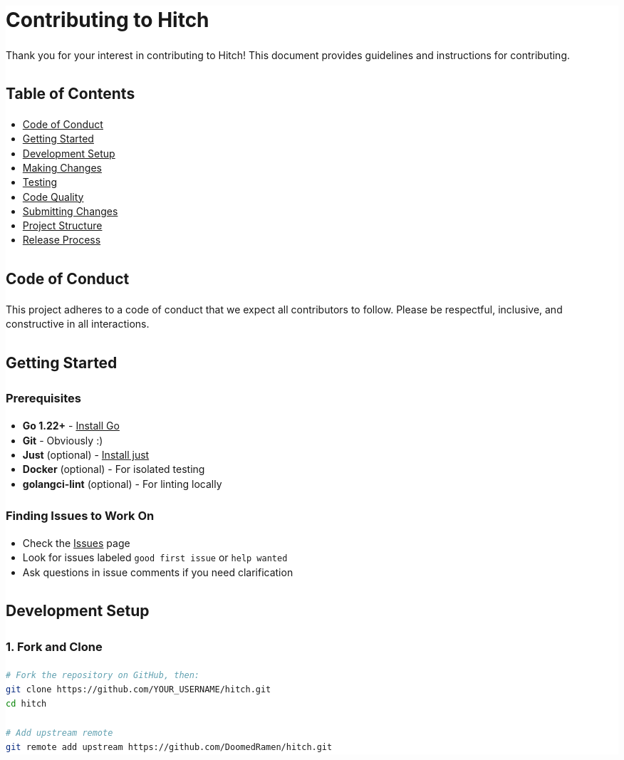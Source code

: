 # Contributing to Hitch

Thank you for your interest in contributing to Hitch! This document provides guidelines and instructions for contributing.

## Table of Contents

- [Code of Conduct](#code-of-conduct)
- [Getting Started](#getting-started)
- [Development Setup](#development-setup)
- [Making Changes](#making-changes)
- [Testing](#testing)
- [Code Quality](#code-quality)
- [Submitting Changes](#submitting-changes)
- [Project Structure](#project-structure)
- [Release Process](#release-process)

## Code of Conduct

This project adheres to a code of conduct that we expect all contributors to follow. Please be respectful, inclusive, and constructive in all interactions.

## Getting Started

### Prerequisites

- **Go 1.22+** - [Install Go](https://golang.org/doc/install)
- **Git** - Obviously :)
- **Just** (optional) - [Install just](https://github.com/casey/just#installation)
- **Docker** (optional) - For isolated testing
- **golangci-lint** (optional) - For linting locally

### Finding Issues to Work On

- Check the [Issues](https://github.com/DoomedRamen/hitch/issues) page
- Look for issues labeled `good first issue` or `help wanted`
- Ask questions in issue comments if you need clarification

## Development Setup

### 1. Fork and Clone

```bash
# Fork the repository on GitHub, then:
git clone https://github.com/YOUR_USERNAME/hitch.git
cd hitch

# Add upstream remote
git remote add upstream https://github.com/DoomedRamen/hitch.git
```

